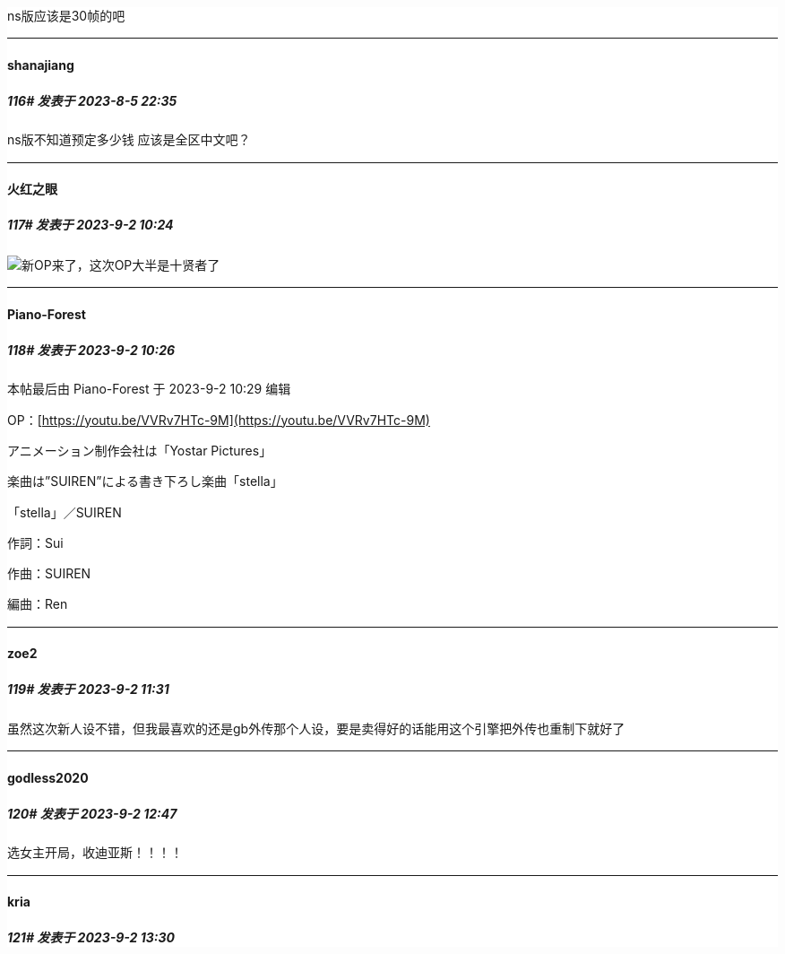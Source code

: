 ns版应该是30帧的吧


*****

####  shanajiang  
##### 116#       发表于 2023-8-5 22:35

ns版不知道预定多少钱 应该是全区中文吧？

*****

####  火红之眼  
##### 117#       发表于 2023-9-2 10:24

<img src="https://static.saraba1st.com/image/smiley/face2017/143.png" referrerpolicy="no-referrer">新OP来了，这次OP大半是十贤者了

*****

####  Piano-Forest  
##### 118#       发表于 2023-9-2 10:26

 本帖最后由 Piano-Forest 于 2023-9-2 10:29 编辑 

OP：[https://youtu.be/VVRv7HTc-9M](https://youtu.be/VVRv7HTc-9M)

アニメーション制作会社は「Yostar Pictures」

楽曲は”SUIREN”による書き下ろし楽曲「stella」

「stella」／SUIREN

作詞：Sui  

作曲：SUIREN  

編曲：Ren


*****

####  zoe2  
##### 119#       发表于 2023-9-2 11:31

虽然这次新人设不错，但我最喜欢的还是gb外传那个人设，要是卖得好的话能用这个引擎把外传也重制下就好了


*****

####  godless2020  
##### 120#       发表于 2023-9-2 12:47

选女主开局，收迪亚斯！！！！


*****

####  kria  
##### 121#       发表于 2023-9-2 13:30
